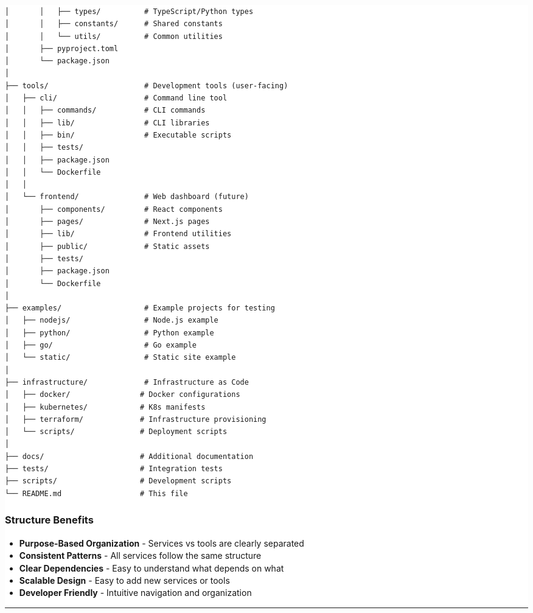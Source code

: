 ```
│       │   ├── types/          # TypeScript/Python types
│       │   ├── constants/      # Shared constants
│       │   └── utils/          # Common utilities
│       ├── pyproject.toml
│       └── package.json
│
├── tools/                      # Development tools (user-facing)
│   ├── cli/                    # Command line tool
│   │   ├── commands/           # CLI commands
│   │   ├── lib/                # CLI libraries
│   │   ├── bin/                # Executable scripts
│   │   ├── tests/
│   │   ├── package.json
│   │   └── Dockerfile
│   │
│   └── frontend/               # Web dashboard (future)
│       ├── components/         # React components
│       ├── pages/              # Next.js pages
│       ├── lib/                # Frontend utilities
│       ├── public/             # Static assets
│       ├── tests/
│       ├── package.json
│       └── Dockerfile
│
├── examples/                   # Example projects for testing
│   ├── nodejs/                 # Node.js example
│   ├── python/                 # Python example
│   ├── go/                     # Go example
│   └── static/                 # Static site example
│
├── infrastructure/             # Infrastructure as Code
│   ├── docker/                # Docker configurations
│   ├── kubernetes/            # K8s manifests
│   ├── terraform/             # Infrastructure provisioning
│   └── scripts/               # Deployment scripts
│
├── docs/                      # Additional documentation
├── tests/                     # Integration tests
├── scripts/                   # Development scripts
└── README.md                  # This file
```

### Structure Benefits

- **Purpose-Based Organization** - Services vs tools are clearly separated
- **Consistent Patterns** - All services follow the same structure
- **Clear Dependencies** - Easy to understand what depends on what
- **Scalable Design** - Easy to add new services or tools
- **Developer Friendly** - Intuitive navigation and organization

---
